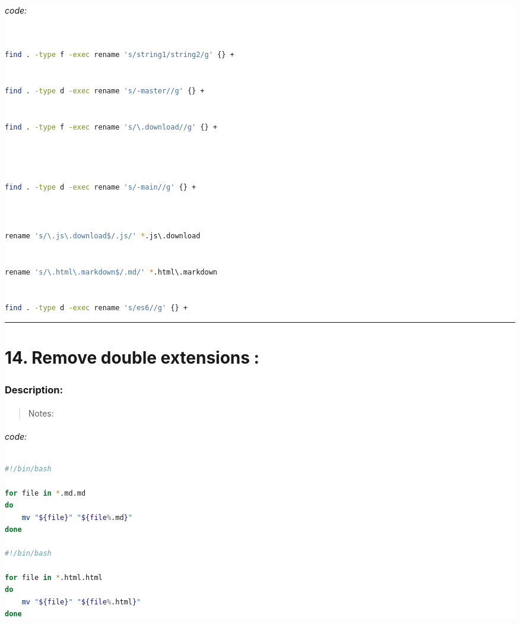 ###### code:

```sh

find . -type f -exec rename 's/string1/string2/g' {} +


find . -type d -exec rename 's/-master//g' {} +


find . -type f -exec rename 's/\.download//g' {} +




find . -type d -exec rename 's/-main//g' {} +



rename 's/\.js\.download$/.js/' *.js\.download


rename 's/\.html\.markdown$/.md/' *.html\.markdown


find . -type d -exec rename 's/es6//g' {} +


```

---

# 14. Remove double extensions :

### Description:

> Notes:

###### code:

```sh
#!/bin/bash

for file in *.md.md
do
    mv "${file}" "${file%.md}"
done

#!/bin/bash

for file in *.html.html
do
    mv "${file}" "${file%.html}"
done
```
